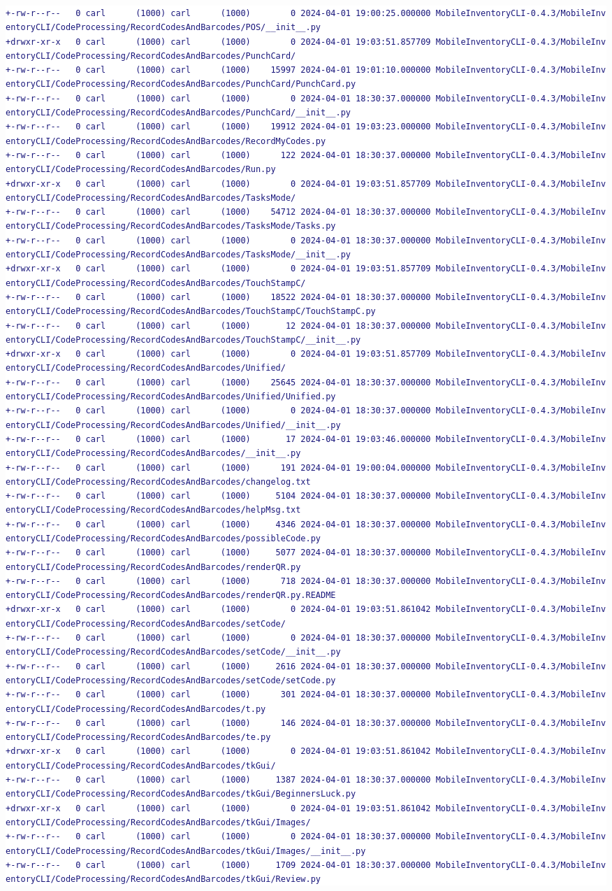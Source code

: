 ```diff
+-rw-r--r--   0 carl      (1000) carl      (1000)        0 2024-04-01 19:00:25.000000 MobileInventoryCLI-0.4.3/MobileInventoryCLI/CodeProcessing/RecordCodesAndBarcodes/POS/__init__.py
+drwxr-xr-x   0 carl      (1000) carl      (1000)        0 2024-04-01 19:03:51.857709 MobileInventoryCLI-0.4.3/MobileInventoryCLI/CodeProcessing/RecordCodesAndBarcodes/PunchCard/
+-rw-r--r--   0 carl      (1000) carl      (1000)    15997 2024-04-01 19:01:10.000000 MobileInventoryCLI-0.4.3/MobileInventoryCLI/CodeProcessing/RecordCodesAndBarcodes/PunchCard/PunchCard.py
+-rw-r--r--   0 carl      (1000) carl      (1000)        0 2024-04-01 18:30:37.000000 MobileInventoryCLI-0.4.3/MobileInventoryCLI/CodeProcessing/RecordCodesAndBarcodes/PunchCard/__init__.py
+-rw-r--r--   0 carl      (1000) carl      (1000)    19912 2024-04-01 19:03:23.000000 MobileInventoryCLI-0.4.3/MobileInventoryCLI/CodeProcessing/RecordCodesAndBarcodes/RecordMyCodes.py
+-rw-r--r--   0 carl      (1000) carl      (1000)      122 2024-04-01 18:30:37.000000 MobileInventoryCLI-0.4.3/MobileInventoryCLI/CodeProcessing/RecordCodesAndBarcodes/Run.py
+drwxr-xr-x   0 carl      (1000) carl      (1000)        0 2024-04-01 19:03:51.857709 MobileInventoryCLI-0.4.3/MobileInventoryCLI/CodeProcessing/RecordCodesAndBarcodes/TasksMode/
+-rw-r--r--   0 carl      (1000) carl      (1000)    54712 2024-04-01 18:30:37.000000 MobileInventoryCLI-0.4.3/MobileInventoryCLI/CodeProcessing/RecordCodesAndBarcodes/TasksMode/Tasks.py
+-rw-r--r--   0 carl      (1000) carl      (1000)        0 2024-04-01 18:30:37.000000 MobileInventoryCLI-0.4.3/MobileInventoryCLI/CodeProcessing/RecordCodesAndBarcodes/TasksMode/__init__.py
+drwxr-xr-x   0 carl      (1000) carl      (1000)        0 2024-04-01 19:03:51.857709 MobileInventoryCLI-0.4.3/MobileInventoryCLI/CodeProcessing/RecordCodesAndBarcodes/TouchStampC/
+-rw-r--r--   0 carl      (1000) carl      (1000)    18522 2024-04-01 18:30:37.000000 MobileInventoryCLI-0.4.3/MobileInventoryCLI/CodeProcessing/RecordCodesAndBarcodes/TouchStampC/TouchStampC.py
+-rw-r--r--   0 carl      (1000) carl      (1000)       12 2024-04-01 18:30:37.000000 MobileInventoryCLI-0.4.3/MobileInventoryCLI/CodeProcessing/RecordCodesAndBarcodes/TouchStampC/__init__.py
+drwxr-xr-x   0 carl      (1000) carl      (1000)        0 2024-04-01 19:03:51.857709 MobileInventoryCLI-0.4.3/MobileInventoryCLI/CodeProcessing/RecordCodesAndBarcodes/Unified/
+-rw-r--r--   0 carl      (1000) carl      (1000)    25645 2024-04-01 18:30:37.000000 MobileInventoryCLI-0.4.3/MobileInventoryCLI/CodeProcessing/RecordCodesAndBarcodes/Unified/Unified.py
+-rw-r--r--   0 carl      (1000) carl      (1000)        0 2024-04-01 18:30:37.000000 MobileInventoryCLI-0.4.3/MobileInventoryCLI/CodeProcessing/RecordCodesAndBarcodes/Unified/__init__.py
+-rw-r--r--   0 carl      (1000) carl      (1000)       17 2024-04-01 19:03:46.000000 MobileInventoryCLI-0.4.3/MobileInventoryCLI/CodeProcessing/RecordCodesAndBarcodes/__init__.py
+-rw-r--r--   0 carl      (1000) carl      (1000)      191 2024-04-01 19:00:04.000000 MobileInventoryCLI-0.4.3/MobileInventoryCLI/CodeProcessing/RecordCodesAndBarcodes/changelog.txt
+-rw-r--r--   0 carl      (1000) carl      (1000)     5104 2024-04-01 18:30:37.000000 MobileInventoryCLI-0.4.3/MobileInventoryCLI/CodeProcessing/RecordCodesAndBarcodes/helpMsg.txt
+-rw-r--r--   0 carl      (1000) carl      (1000)     4346 2024-04-01 18:30:37.000000 MobileInventoryCLI-0.4.3/MobileInventoryCLI/CodeProcessing/RecordCodesAndBarcodes/possibleCode.py
+-rw-r--r--   0 carl      (1000) carl      (1000)     5077 2024-04-01 18:30:37.000000 MobileInventoryCLI-0.4.3/MobileInventoryCLI/CodeProcessing/RecordCodesAndBarcodes/renderQR.py
+-rw-r--r--   0 carl      (1000) carl      (1000)      718 2024-04-01 18:30:37.000000 MobileInventoryCLI-0.4.3/MobileInventoryCLI/CodeProcessing/RecordCodesAndBarcodes/renderQR.py.README
+drwxr-xr-x   0 carl      (1000) carl      (1000)        0 2024-04-01 19:03:51.861042 MobileInventoryCLI-0.4.3/MobileInventoryCLI/CodeProcessing/RecordCodesAndBarcodes/setCode/
+-rw-r--r--   0 carl      (1000) carl      (1000)        0 2024-04-01 18:30:37.000000 MobileInventoryCLI-0.4.3/MobileInventoryCLI/CodeProcessing/RecordCodesAndBarcodes/setCode/__init__.py
+-rw-r--r--   0 carl      (1000) carl      (1000)     2616 2024-04-01 18:30:37.000000 MobileInventoryCLI-0.4.3/MobileInventoryCLI/CodeProcessing/RecordCodesAndBarcodes/setCode/setCode.py
+-rw-r--r--   0 carl      (1000) carl      (1000)      301 2024-04-01 18:30:37.000000 MobileInventoryCLI-0.4.3/MobileInventoryCLI/CodeProcessing/RecordCodesAndBarcodes/t.py
+-rw-r--r--   0 carl      (1000) carl      (1000)      146 2024-04-01 18:30:37.000000 MobileInventoryCLI-0.4.3/MobileInventoryCLI/CodeProcessing/RecordCodesAndBarcodes/te.py
+drwxr-xr-x   0 carl      (1000) carl      (1000)        0 2024-04-01 19:03:51.861042 MobileInventoryCLI-0.4.3/MobileInventoryCLI/CodeProcessing/RecordCodesAndBarcodes/tkGui/
+-rw-r--r--   0 carl      (1000) carl      (1000)     1387 2024-04-01 18:30:37.000000 MobileInventoryCLI-0.4.3/MobileInventoryCLI/CodeProcessing/RecordCodesAndBarcodes/tkGui/BeginnersLuck.py
+drwxr-xr-x   0 carl      (1000) carl      (1000)        0 2024-04-01 19:03:51.861042 MobileInventoryCLI-0.4.3/MobileInventoryCLI/CodeProcessing/RecordCodesAndBarcodes/tkGui/Images/
+-rw-r--r--   0 carl      (1000) carl      (1000)        0 2024-04-01 18:30:37.000000 MobileInventoryCLI-0.4.3/MobileInventoryCLI/CodeProcessing/RecordCodesAndBarcodes/tkGui/Images/__init__.py
+-rw-r--r--   0 carl      (1000) carl      (1000)     1709 2024-04-01 18:30:37.000000 MobileInventoryCLI-0.4.3/MobileInventoryCLI/CodeProcessing/RecordCodesAndBarcodes/tkGui/Review.py
```